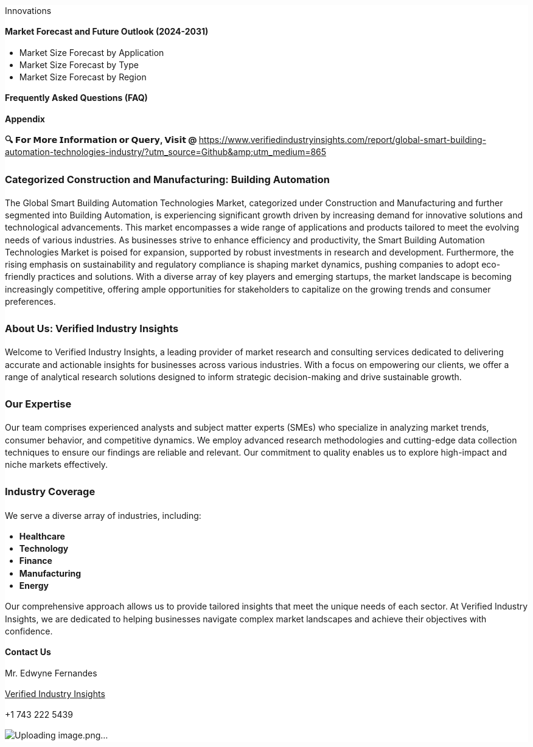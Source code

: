 Innovations</li></ul><p><strong>Market Forecast and Future Outlook (2024-2031)</strong></p><ul><li>Market Size Forecast by Application</li><li>Market Size Forecast by Type</li><li>Market Size Forecast by Region</li></ul><p><strong>Frequently Asked Questions (FAQ)</strong></p><p><strong>Appendix<br /></strong></p><p><strong>🔍 𝗙𝗼𝗿 𝗠𝗼𝗿𝗲 𝗜𝗻𝗳𝗼𝗿𝗺𝗮𝘁𝗶𝗼𝗻 𝗼𝗿 𝗤𝘂𝗲𝗿𝘆, 𝗩𝗶𝘀𝗶𝘁 @ </strong><a href="https://www.verifiedindustryinsights.com/report/global-smart-building-automation-technologies-industry/?utm_source=Github&amp;utm_medium=865">https://www.verifiedindustryinsights.com/report/global-smart-building-automation-technologies-industry/?utm_source=Github&amp;utm_medium=865</a>&nbsp;</p><h3>Categorized Construction and Manufacturing: Building Automation </h3><p>The Global Smart Building Automation Technologies Market, categorized under Construction and Manufacturing and further segmented into Building Automation, is experiencing significant growth driven by increasing demand for innovative solutions and technological advancements. This market encompasses a wide range of applications and products tailored to meet the evolving needs of various industries. As businesses strive to enhance efficiency and productivity, the Smart Building Automation Technologies Market is poised for expansion, supported by robust investments in research and development. Furthermore, the rising emphasis on sustainability and regulatory compliance is shaping market dynamics, pushing companies to adopt eco-friendly practices and solutions. With a diverse array of key players and emerging startups, the market landscape is becoming increasingly competitive, offering ample opportunities for stakeholders to capitalize on the growing trends and consumer preferences.</p><h3>About Us: Verified Industry Insights</h3><p>Welcome to Verified Industry Insights, a leading provider of market research and consulting services dedicated to delivering accurate and actionable insights for businesses across various industries. With a focus on empowering our clients, we offer a range of analytical research solutions designed to inform strategic decision-making and drive sustainable growth.</p><h3>Our Expertise</h3><p>Our team comprises experienced analysts and subject matter experts (SMEs) who specialize in analyzing market trends, consumer behavior, and competitive dynamics. We employ advanced research methodologies and cutting-edge data collection techniques to ensure our findings are reliable and relevant. Our commitment to quality enables us to explore high-impact and niche markets effectively.</p><h3>Industry Coverage</h3><p>We serve a diverse array of industries, including:</p><ul><li><strong>Healthcare</strong></li><li><strong>Technology</strong></li><li><strong>Finance</strong></li><li><strong>Manufacturing</strong></li><li><strong>Energy</strong></li></ul><p>Our comprehensive approach allows us to provide tailored insights that meet the unique needs of each sector. At Verified Industry Insights, we are dedicated to helping businesses navigate complex market landscapes and achieve their objectives with confidence.</p><p><strong>Contact Us</strong></p><p>Mr. Edwyne Fernandes</p><p><a href="https://www.verifiedindustryinsights.com/">Verified Industry Insights</a></p><p>+1 743 222 5439</p>
![Uploading image.png…]()
